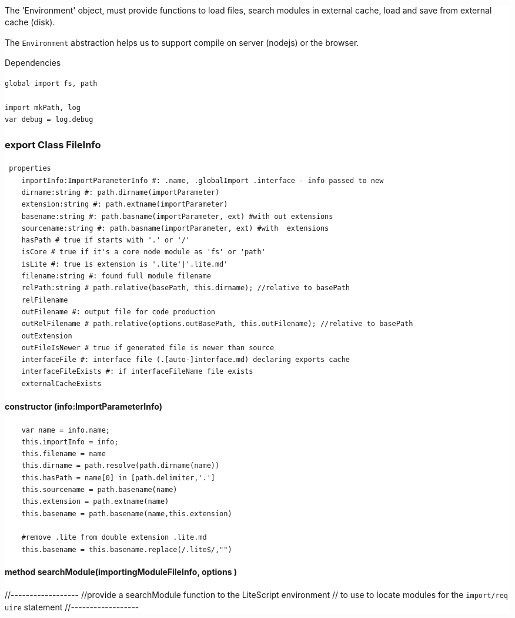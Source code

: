The 'Environment' object, must provide functions to load files, 
search modules in external cache, load and save from external cache (disk). 

The `Environment` abstraction helps us to support compile on server (nodejs) or the browser.

Dependencies

    global import fs, path

    import mkPath, log
    var debug = log.debug

### export Class FileInfo
     properties
        importInfo:ImportParameterInfo #: .name, .globalImport .interface - info passed to new
        dirname:string #: path.dirname(importParameter)
        extension:string #: path.extname(importParameter)
        basename:string #: path.basname(importParameter, ext) #with out extensions
        sourcename:string #: path.basname(importParameter, ext) #with  extensions
        hasPath # true if starts with '.' or '/'
        isCore # true if it's a core node module as 'fs' or 'path'
        isLite #: true is extension is '.lite'|'.lite.md' 
        filename:string #: found full module filename
        relPath:string # path.relative(basePath, this.dirname); //relative to basePath
        relFilename
        outFilename #: output file for code production
        outRelFilename # path.relative(options.outBasePath, this.outFilename); //relative to basePath
        outExtension
        outFileIsNewer # true if generated file is newer than source
        interfaceFile #: interface file (.[auto-]interface.md) declaring exports cache
        interfaceFileExists #: if interfaceFileName file exists
        externalCacheExists


#### constructor (info:ImportParameterInfo)

        var name = info.name;
        this.importInfo = info;
        this.filename = name
        this.dirname = path.resolve(path.dirname(name))
        this.hasPath = name[0] in [path.delimiter,'.']
        this.sourcename = path.basename(name) 
        this.extension = path.extname(name)
        this.basename = path.basename(name,this.extension) 

        #remove .lite from double extension .lite.md
        this.basename = this.basename.replace(/.lite$/,"")


#### method searchModule(importingModuleFileInfo, options )

//------------------
//provide a searchModule function to the LiteScript environment
// to use to locate modules for the `import/require` statement
//------------------

